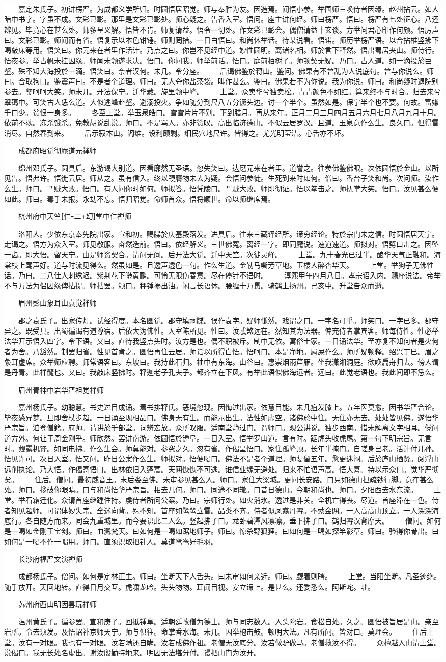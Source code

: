 　　嘉定朱氏子。初讲楞严。为成都义学所归。时圆悟居昭觉。师与奉胜为友。因造焉。闻悟小参。举国师三唤侍者因缘。赵州拈云。如人暗中书字。字虽不成。文彩已彰。那里是文彩已彰处。师心疑之。告香入室。悟问。座主讲何经。师曰楞严。悟曰。楞严有七处征心。八还辨见。毕竟心在甚么处。师多呈义解。悟皆不肯。师复请益。悟令一切处。作文彩已彰会。偶僧请益十玄谈。方举问君心印作何颜。悟厉声曰。文彩已彰。师闻而有省。悟复示以本色钳锤。师则罔措。一日白悟曰。和尚休举话。待某说看。悟诺。师历举楞严语。以合拈椎竖拂下喝敲床等用。悟笑曰。你元来在者里作活计。乃点之曰。你岂不见经中道。妙性圆明。离诸名相。师於言下释然。悟出蜀居夹山。师侍行。悟夜参。举古帆未挂因缘。师闻未领遂求决。悟曰。你问我。师举前话。悟曰。庭前栢树子。师顿契无疑。乃曰。古人道。如一滴投於巨壑。殊不知大海投於一滴。悟笑曰。奈者汉何。未几。令分座。
　　后谒佛鉴於蒋山。鉴问。佛果有不曾乱为人说底句。曾与你说么。师曰。合取狗口。鉴震声曰。不是者个道理。师曰。无人夺你盐茶袋。叫作甚么。鉴曰。佛果若不为你说。我为你说。师曰。和尚疑时退院别参去。鉴呵呵大笑。师未几。开法保宁。迁华藏。旋里领中峰。
　　上堂。众卖华兮独卖松。青青颜色不如红。算来终不与时合。归去来兮翠蔼中。可笑古人恁么道。大似逃峰赴壑。避溺投火。争如随分到尺八五分镢头边。讨一个半个。虽然如是。保宁半个也不要。何故。富嫌千口少。贫恨一身多。
　　冬至上堂。举玉泉皓曰。雪雪片片不别。下到腊月。再从来年。正月二月三月四月五月六月七月八月九月十月。依前不歇。冻杀饿杀。免教胡说乱说。师曰。不是骂人。亦非赞叹。高出临济德山。不似云居罗汉。且道。玉泉意作么生。良久曰。但得雪消尽。自然春到来。
　　后示寂本山。阇维。设利颇剩。细民穴地尺许。皆得之。尤光明莹洁。心舌亦不坏。

　　成都府昭觉彻庵道元禅师

　　绵州邓氏子。圆具后。东游谒大别道。因看廓然无圣语。忽失笑曰。达磨元来在者里。道誉之。往参佛鉴佛眼。次依圆悟於金山。以所见告。悟弗许。悟徙云居。师从之。虽有信入。终以鲠膺物未去为疑。会悟问参徒。生死到来时如何。僧曰。香台子笑和尚。次问师。汝作么生。师曰。艹贼大败。悟曰。有人问你时如何。师拟答。悟凭陵曰。艹贼大败。师即彻证。悟以拳击之。师抚掌大笑。悟曰。汝见甚么便如此。师曰。毒手未报。永劫不忘。悟归昭觉。命师首众。悟将顺世。命以师继席焉。

　　杭州府中天竺[仁-二+幻]堂中仁禅师

　　洛阳人。少依东京奉先院出家。宣和初。赐牒於庆基殿落发。进具后。往来三藏译经所。谛穷经论。特於宗门未之信。时圆悟居天宁。走谒之。悟方为众入室。师见敬服。奋然造前。悟曰。依经解义。三世佛冤。离经一字。即同魔说。速道速道。师拟对。悟劈口击之。因坠一齿。即大悟。留天宁。由是师资契合。请问无间。后开法大觉。迁中天竺。次徙灵峰。
　　上堂。九十春光已过半。酿华天气正融和。海棠枝上莺声好。道与时流见得么。然虽如是。且透声透色一句。作么生道。金勒马嘶芳草地。玉楼人醉杏华天。
　　上堂。举狗子无佛性话。乃曰。二八佳人刺绣迟。紫荆花下啭黄鹂。可怜无限伤春意。尽在停针不语时。
　　淳熙甲午四月八日。孝宗诏入内。赐座说法。帝举不与万法为侣因缘俾拈提。师拈罢。颂曰。秤锤搦出油。闲言长语休。腰缠十万贯。骑鹤上扬州。己亥中。升堂告众而逝。

　　眉州彭山象耳山袁觉禅师

　　郡之袁氏子。出家传灯。试经得度。本名圆觉。郡守填祠牒。误作袁字。疑师慊然。戏谓之曰。一字名可乎。师笑曰。一字已多。郡守异之。既受具。出蜀徧谒有道尊宿。后依大沩佛性。入室陈所见。性曰。汝忒煞远在。然知其为法器。俾充侍者掌宾客。师每侍性。性必举法华开示悟入四字。令下语。又曰。直待我竖点头时。汝方是也。偶不职被斥。制中无依。寓俗士家。一日诵法华。至亦复不知何者是火何者为舍。乃豁然。制罢归省。性见首肯之。圆悟再住云居。师诣以所得白悟。悟呵曰。本是净地。屙屎作么。师所疑顿释。绍兴丁巳。眉之象耳虚席。众举师应聘。师常语客曰。东坡曰。我持此石归。袖中有东海。山谷曰。惠崇烟雨芦雁。坐我潇湘洞庭。欲唤扁舟归去。傍人谓是丹青。此禅髓也。又曰。我敲床竖拂时。释迦老子孔夫子。都齐立在下风。有举此语似佛海远者。远曰。此觉老语也。我此间即不恁么。

　　眉州青神中岩华严祖觉禅师

　　嘉州杨氏子。幼聪慧。书史过目成诵。着书排释氏。恶境忽现。因悔过出家。依慧目能。未几疽发膝上。五年医莫愈。因书华严合论。毕夜感异梦。旦即舍杖步趋。一日诵至现相品曰。佛身无有生。而能示出生。法性如虚空。诸佛於中住。无住亦无去。处处皆见佛。遂悟华严宗旨。洎登僧籍。府帅。请讲於千部堂。词辨宏放。众所叹服。适南堂静过门。谓师曰。观公讲说。独步西南。惜未解离文字相耳。傥问道方外。何让于周金刚乎。师欣然。罢讲南游。依圆悟於锺阜。一日入室。悟举罗山道。言有时。踞虎头收虎尾。第一句下明宗旨。无言时。觌露机锋。如同电拂。作么生会。师莫能对。参究之久。忽有省。作偈呈悟曰。家住孤峰顶。长年半掩门。自嗟身已老。活计付儿孙。悟见许可。次日入室。悟又问。昨日公案作么生。师拟对。悟便喝曰。佛法不是者个道理。师复留五年。愈更迷闷。后於庐山栖贤。阅浮山远削执论。乃大悟。作偈寄悟曰。出林依旧入蓬蒿。天网恢恢不可逃。谁信业缘无避处。归来不怕语声高。悟大喜。持以示众曰。觉华严彻矣。
　　住后。僧问。最初威音王。末后娄至佛。未审参见甚么人。师曰。家住大梁城。更问长安路。曰只如德山担疏钞行脚。意在甚么处。师曰。拶破你眼睛。曰与和尚悟华严宗旨。相去几何。师曰。同途不同辙。曰昔日德山。今朝和尚也。师曰。夕阳西去水东流。
　　上堂。举石霜迁化。众请首座继踵住持。虔侍者所问公案。乃曰。宗师行处。如火消氷。透过是非关。全机亡得丧。尽道。首座滞在一色。侍者知见超师。可谓体妙失宗。全迷向背。殊不知。首座如鹭鸶立雪。品类不齐。侍者似凤翥丹霄。不萦金网。一人高高山顶立。一人深深海底行。各自随方而来。同会九重城里。而今要识此二人么。竖起拂子曰。龙卧碧潭风凛凛。垂下拂子曰。鹤归霄汉背摩天。
　　僧问。如何是一喝如金刚王宝剑。师曰。血溅梵天。曰如何是一喝如踞地师子。师曰。惊杀野狐狸。曰如何是一喝如探竿影草。师曰。验得你骨出。曰如何是一喝不作一喝用。师曰。直须识取把针人。莫道鸳鸯好毛羽。

　　长沙府福严文演禅师

　　成都杨氏子。僧问。如何是定林正主。师曰。坐断天下人舌头。曰未审如何亲近。师曰。觑着则瞎。
　　上堂。当阳坐断。凡圣迹绝。随手放开。天回地转。直得日月交互。虎啸龙吟。头头物物。耳闻目视。安立谛上。是甚么。还委悉么。阿斯咤。咄。

　　苏州府西山明因昙玩禅师

　　温州黄氏子。徧参罢。宣和庚子。回抵锺阜。适朝廷改僧为德士。师与同志数人。入头陀岩。食松自处。久之。圆悟被旨居是山。亲至岩所。令去须发。及悟诏补京师天宁。师与俱往。命掌香水海。未几。因举枹击鼓。顿明大法。凡有所问。皆对曰。莫理会。
　　住后上堂。汝有一对眼。我也有一对眼。汝若瞒还自瞒。汝若成佛作祖。老僧无汝底分。汝若做驴做马。老僧救汝不得。
　　众檀越入山请上堂。说偈曰。我无长处名虚出。谢汝殷勤特地来。明因无法堪分付。谩把山门为汝开。
